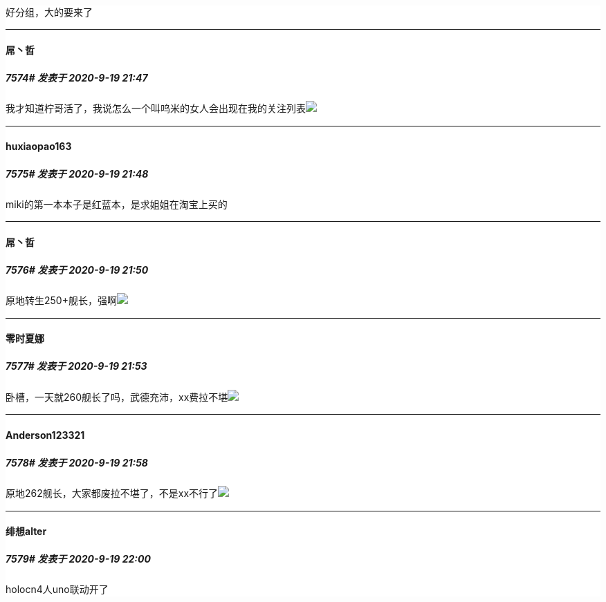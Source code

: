 
好分组，大的要来了


*****

####  屌丶哲  
##### 7574#       发表于 2020-9-19 21:47


我才知道柠哥活了，我说怎么一个叫呜米的女人会出现在我的关注列表<img src="https://static.saraba1st.com/image/smiley/face2017/068.png" referrerpolicy="no-referrer">


*****

####  huxiaopao163  
##### 7575#       发表于 2020-9-19 21:48


miki的第一本本子是红蓝本，是求姐姐在淘宝上买的


*****

####  屌丶哲  
##### 7576#       发表于 2020-9-19 21:50


原地转生250+舰长，强啊<img src="https://static.saraba1st.com/image/smiley/face2017/032.png" referrerpolicy="no-referrer">


*****

####  零时夏娜  
##### 7577#       发表于 2020-9-19 21:53


卧槽，一天就260舰长了吗，武德充沛，xx费拉不堪<img src="https://static.saraba1st.com/image/smiley/face2017/067.png" referrerpolicy="no-referrer">


*****

####  Anderson123321  
##### 7578#       发表于 2020-9-19 21:58


原地262舰长，大家都废拉不堪了，不是xx不行了<img src="https://static.saraba1st.com/image/smiley/face2017/254.png" referrerpolicy="no-referrer">


*****

####  绯想alter  
##### 7579#       发表于 2020-9-19 22:00


holocn4人uno联动开了


